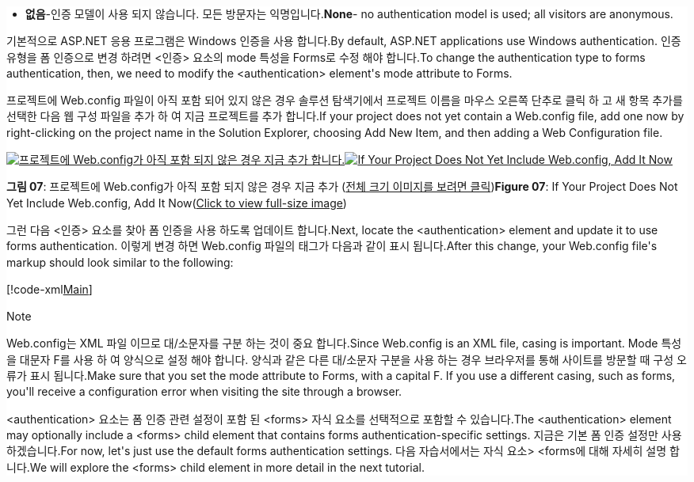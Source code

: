 - <span data-ttu-id="7a71d-232">**없음**-인증 모델이 사용 되지 않습니다. 모든 방문자는 익명입니다.</span><span class="sxs-lookup"><span data-stu-id="7a71d-232">**None**- no authentication model is used; all visitors are anonymous.</span></span>

<span data-ttu-id="7a71d-233">기본적으로 ASP.NET 응용 프로그램은 Windows 인증을 사용 합니다.</span><span class="sxs-lookup"><span data-stu-id="7a71d-233">By default, ASP.NET applications use Windows authentication.</span></span> <span data-ttu-id="7a71d-234">인증 유형을 폼 인증으로 변경 하려면 &lt;인증&gt; 요소의 mode 특성을 Forms로 수정 해야 합니다.</span><span class="sxs-lookup"><span data-stu-id="7a71d-234">To change the authentication type to forms authentication, then, we need to modify the &lt;authentication&gt; element's mode attribute to Forms.</span></span>

<span data-ttu-id="7a71d-235">프로젝트에 Web.config 파일이 아직 포함 되어 있지 않은 경우 솔루션 탐색기에서 프로젝트 이름을 마우스 오른쪽 단추로 클릭 하 고 새 항목 추가를 선택한 다음 웹 구성 파일을 추가 하 여 지금 프로젝트를 추가 합니다.</span><span class="sxs-lookup"><span data-stu-id="7a71d-235">If your project does not yet contain a Web.config file, add one now by right-clicking on the project name in the Solution Explorer, choosing Add New Item, and then adding a Web Configuration file.</span></span>

<span data-ttu-id="7a71d-236">[![프로젝트에 Web.config가 아직 포함 되지 않은 경우 지금 추가 합니다.](an-overview-of-forms-authentication-vb/_static/image20.png)](an-overview-of-forms-authentication-vb/_static/image19.png)</span><span class="sxs-lookup"><span data-stu-id="7a71d-236">[![If Your Project Does Not Yet Include Web.config, Add It Now](an-overview-of-forms-authentication-vb/_static/image20.png)](an-overview-of-forms-authentication-vb/_static/image19.png)</span></span>

<span data-ttu-id="7a71d-237">**그림 07**: 프로젝트에 Web.config가 아직 포함 되지 않은 경우 지금 추가 ([전체 크기 이미지를 보려면 클릭](an-overview-of-forms-authentication-vb/_static/image21.png))</span><span class="sxs-lookup"><span data-stu-id="7a71d-237">**Figure 07**: If Your Project Does Not Yet Include Web.config, Add It Now([Click to view full-size image](an-overview-of-forms-authentication-vb/_static/image21.png))</span></span>

<span data-ttu-id="7a71d-238">그런 다음 &lt;인증&gt; 요소를 찾아 폼 인증을 사용 하도록 업데이트 합니다.</span><span class="sxs-lookup"><span data-stu-id="7a71d-238">Next, locate the &lt;authentication&gt; element and update it to use forms authentication.</span></span> <span data-ttu-id="7a71d-239">이렇게 변경 하면 Web.config 파일의 태그가 다음과 같이 표시 됩니다.</span><span class="sxs-lookup"><span data-stu-id="7a71d-239">After this change, your Web.config file's markup should look similar to the following:</span></span>

[!code-xml[Main](an-overview-of-forms-authentication-vb/samples/sample3.xml)]

> [!NOTE]
> <span data-ttu-id="7a71d-240">Web.config는 XML 파일 이므로 대/소문자를 구분 하는 것이 중요 합니다.</span><span class="sxs-lookup"><span data-stu-id="7a71d-240">Since Web.config is an XML file, casing is important.</span></span> <span data-ttu-id="7a71d-241">Mode 특성을 대문자 F를 사용 하 여 양식으로 설정 해야 합니다. 양식과 같은 다른 대/소문자 구분을 사용 하는 경우 브라우저를 통해 사이트를 방문할 때 구성 오류가 표시 됩니다.</span><span class="sxs-lookup"><span data-stu-id="7a71d-241">Make sure that you set the mode attribute to Forms, with a capital F. If you use a different casing, such as forms, you'll receive a configuration error when visiting the site through a browser.</span></span>

<span data-ttu-id="7a71d-242">&lt;authentication&gt; 요소는 폼 인증 관련 설정이 포함 된 &lt;forms&gt; 자식 요소를 선택적으로 포함할 수 있습니다.</span><span class="sxs-lookup"><span data-stu-id="7a71d-242">The &lt;authentication&gt; element may optionally include a &lt;forms&gt; child element that contains forms authentication-specific settings.</span></span> <span data-ttu-id="7a71d-243">지금은 기본 폼 인증 설정만 사용 하겠습니다.</span><span class="sxs-lookup"><span data-stu-id="7a71d-243">For now, let's just use the default forms authentication settings.</span></span> <span data-ttu-id="7a71d-244">다음 자습서에서는 자식 요소&gt; &lt;forms에 대해 자세히 설명 합니다.</span><span class="sxs-lookup"><span data-stu-id="7a71d-244">We will explore the &lt;forms&gt; child element in more detail in the next tutorial.</span></span>
